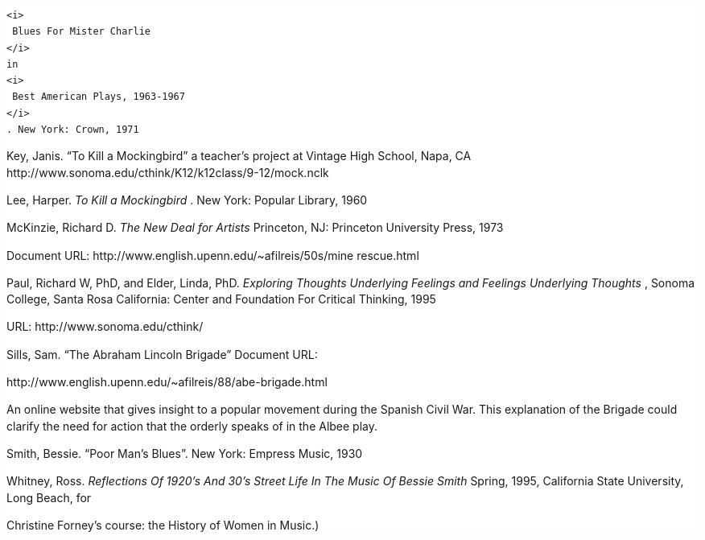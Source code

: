     <i>
     Blues For Mister Charlie
    </i>
    in
    <i>
     Best American Plays, 1963-1967
    </i>
    . New York: Crown, 1971
   </p>
   <p>
    Key, Janis. “To Kill a Mockingbird” a teacher’s project at Vintage High School, Napa, CA http://www.sonoma.edu/cthink/K12/k12class/9-12/mock.nclk
   </p>
   <p>
    Lee, Harper.
    <i>
     To Kill a Mockingbird
    </i>
    . New York: Popular Library, 1960
   </p>
   <p>
    McKinzie, Richard D.
    <i>
     The New Deal for Artists
    </i>
    Princeton, NJ: Princeton University Press, 1973
   </p>
   <p>
    Document URL: http://www.english.upenn.edu/~afilreis/50s/mine rescue.html
   </p>
   <p>
    Paul, Richard W, PhD, and Elder, Linda, PhD.
    <i>
     Exploring Thoughts Underlying Feelings and Feelings Underlying Thoughts
    </i>
    , Sonoma College, Santa Rosa California: Center and Foundation For Critical Thinking, 1995
   </p>
<p>
    URL: http://www.sonoma.edu/cthink/
   </p>
   <p>
    Sills, Sam. “The Abraham Lincoln Brigade” Document URL:
   </p>
   <p>
    http://www.english.upenn.edu/~afilreis/88/abe-brigade.html
   </p>
   <p>
    An online website that gives insight to a popular movement during the Spanish Civil War. This explanation of the Brigade could clarify the need for action that the orderly speaks of in the Albee play.
   </p>
<p>
    Smith, Bessie. “Poor Man’s Blues”. New York: Empress Music, 1930
   </p>
   <p>
    Whitney, Ross.
    <i>
     Reflections Of 1920’s And 30’s Street Life In The Music Of Bessie Smith
    </i>
    Spring, 1995, California State University, Long Beach, for
   </p>
   <p>
    Christine Forney’s course: the History of Women in Music.)
   </p>